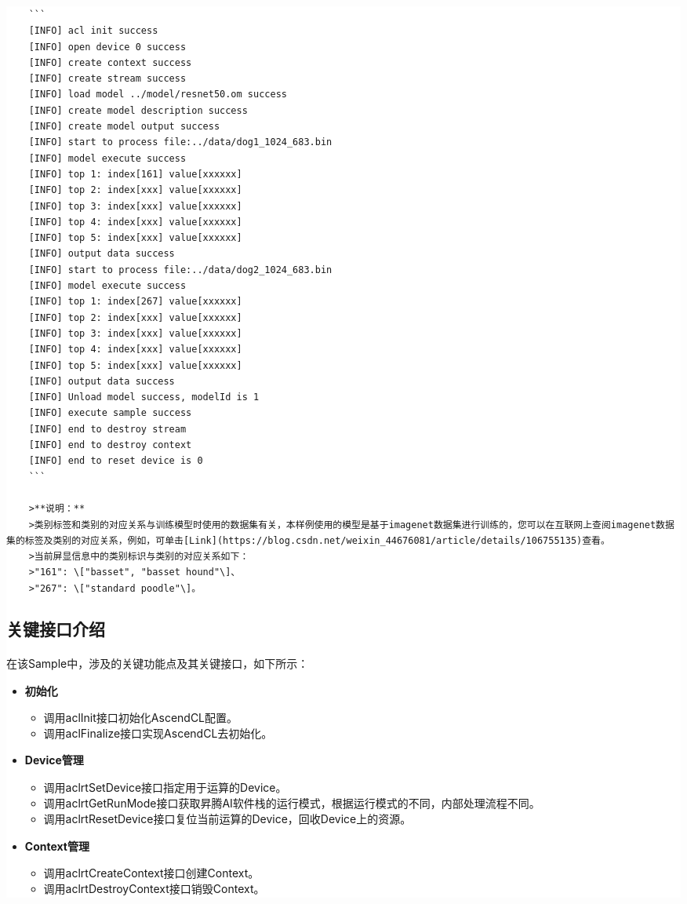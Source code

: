         ```
        [INFO] acl init success
        [INFO] open device 0 success
        [INFO] create context success
        [INFO] create stream success
        [INFO] load model ../model/resnet50.om success
        [INFO] create model description success
        [INFO] create model output success
        [INFO] start to process file:../data/dog1_1024_683.bin
        [INFO] model execute success
        [INFO] top 1: index[161] value[xxxxxx]
        [INFO] top 2: index[xxx] value[xxxxxx]
        [INFO] top 3: index[xxx] value[xxxxxx]
        [INFO] top 4: index[xxx] value[xxxxxx]
        [INFO] top 5: index[xxx] value[xxxxxx]
        [INFO] output data success
        [INFO] start to process file:../data/dog2_1024_683.bin
        [INFO] model execute success
        [INFO] top 1: index[267] value[xxxxxx]
        [INFO] top 2: index[xxx] value[xxxxxx]
        [INFO] top 3: index[xxx] value[xxxxxx]
        [INFO] top 4: index[xxx] value[xxxxxx]
        [INFO] top 5: index[xxx] value[xxxxxx]
        [INFO] output data success
        [INFO] Unload model success, modelId is 1
        [INFO] execute sample success
        [INFO] end to destroy stream 
        [INFO] end to destroy context
        [INFO] end to reset device is 0
        ```

        >**说明：** 
        >类别标签和类别的对应关系与训练模型时使用的数据集有关，本样例使用的模型是基于imagenet数据集进行训练的，您可以在互联网上查阅imagenet数据集的标签及类别的对应关系，例如，可单击[Link](https://blog.csdn.net/weixin_44676081/article/details/106755135)查看。
        >当前屏显信息中的类别标识与类别的对应关系如下：
        >"161": \["basset", "basset hound"\]、
        >"267": \["standard poodle"\]。


## 关键接口介绍<a name="section3558105154116"></a>

在该Sample中，涉及的关键功能点及其关键接口，如下所示：

-   **初始化**
    -   调用aclInit接口初始化AscendCL配置。
    -   调用aclFinalize接口实现AscendCL去初始化。

-   **Device管理**
    -   调用aclrtSetDevice接口指定用于运算的Device。
    -   调用aclrtGetRunMode接口获取昇腾AI软件栈的运行模式，根据运行模式的不同，内部处理流程不同。
    -   调用aclrtResetDevice接口复位当前运算的Device，回收Device上的资源。

-   **Context管理**
    -   调用aclrtCreateContext接口创建Context。
    -   调用aclrtDestroyContext接口销毁Context。
